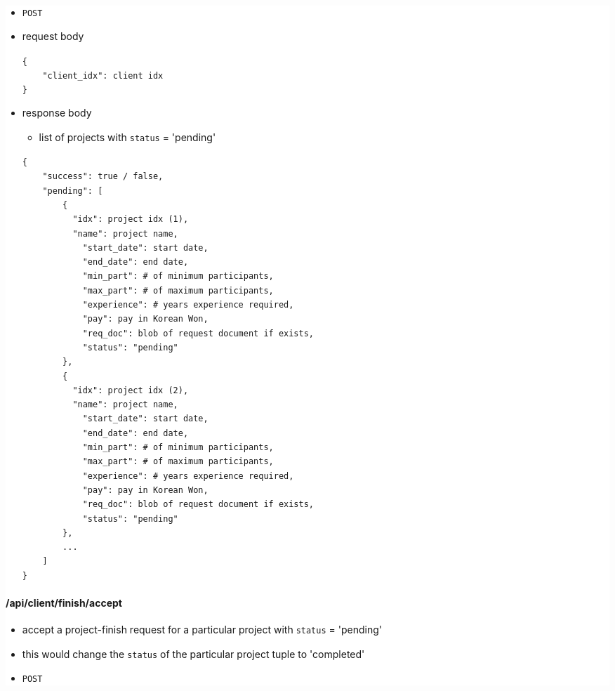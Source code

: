 - `POST`

- request body

  ```
  {
      "client_idx": client idx
  }
  ```

- response body

  - list of projects with `status` = 'pending'

  ```
  {
      "success": true / false,
      "pending": [
          {
          	"idx": project idx (1),
          	"name": project name,
              "start_date": start date,
              "end_date": end date,
              "min_part": # of minimum participants,
              "max_part": # of maximum participants,
              "experience": # years experience required,
              "pay": pay in Korean Won,
              "req_doc": blob of request document if exists,
              "status": "pending"
          },
          {
          	"idx": project idx (2),
          	"name": project name,
              "start_date": start date,
              "end_date": end date,
              "min_part": # of minimum participants,
              "max_part": # of maximum participants,
              "experience": # years experience required,
              "pay": pay in Korean Won,
              "req_doc": blob of request document if exists,
              "status": "pending"
          },
          ...
      ]
  }
  ```

#### /api/client/finish/accept

- accept a project-finish request for a particular
  project with `status` = 'pending'

- this would change the `status` of the particular project tuple to 'completed'

- `POST`
